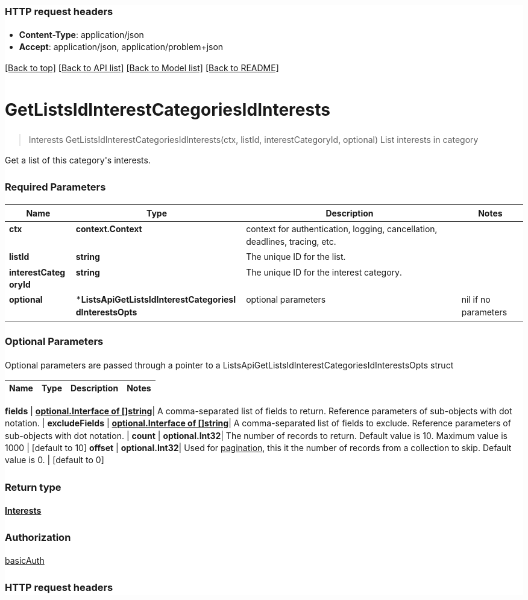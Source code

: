 ### HTTP request headers

 - **Content-Type**: application/json
 - **Accept**: application/json, application/problem+json

[[Back to top]](#) [[Back to API list]](../README.md#documentation-for-api-endpoints) [[Back to Model list]](../README.md#documentation-for-models) [[Back to README]](../README.md)

# **GetListsIdInterestCategoriesIdInterests**
> Interests GetListsIdInterestCategoriesIdInterests(ctx, listId, interestCategoryId, optional)
List interests in category

Get a list of this category's interests.

### Required Parameters

Name | Type | Description  | Notes
------------- | ------------- | ------------- | -------------
 **ctx** | **context.Context** | context for authentication, logging, cancellation, deadlines, tracing, etc.
  **listId** | **string**| The unique ID for the list. | 
  **interestCategoryId** | **string**| The unique ID for the interest category. | 
 **optional** | ***ListsApiGetListsIdInterestCategoriesIdInterestsOpts** | optional parameters | nil if no parameters

### Optional Parameters
Optional parameters are passed through a pointer to a ListsApiGetListsIdInterestCategoriesIdInterestsOpts struct

Name | Type | Description  | Notes
------------- | ------------- | ------------- | -------------


 **fields** | [**optional.Interface of []string**](string.md)| A comma-separated list of fields to return. Reference parameters of sub-objects with dot notation. | 
 **excludeFields** | [**optional.Interface of []string**](string.md)| A comma-separated list of fields to exclude. Reference parameters of sub-objects with dot notation. | 
 **count** | **optional.Int32**| The number of records to return. Default value is 10. Maximum value is 1000 | [default to 10]
 **offset** | **optional.Int32**| Used for [pagination](https://mailchimp.com/developer/marketing/docs/methods-parameters/#pagination), this it the number of records from a collection to skip. Default value is 0. | [default to 0]

### Return type

[**Interests**](Interests.md)

### Authorization

[basicAuth](../README.md#basicAuth)

### HTTP request headers

